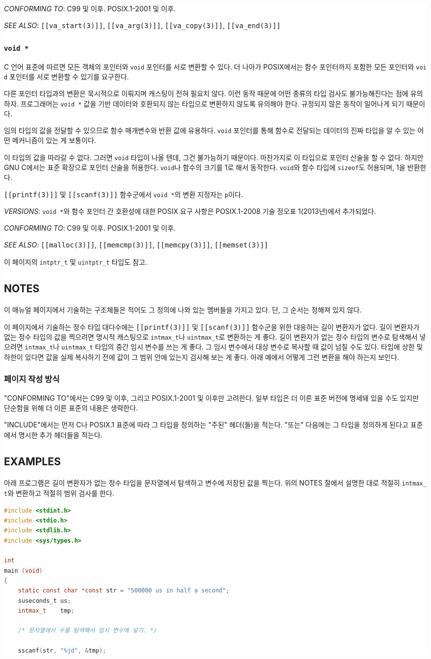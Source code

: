 *CONFORMING TO*: C99 및 이후. POSIX.1-2001 및 이후.

*SEE ALSO*: <tt>[[va_start(3)]]</tt>, <tt>[[va_arg(3)]]</tt>, <tt>[[va_copy(3)]]</tt>, <tt>[[va_end(3)]]</tt>

### `void *`

C 언어 표준에 따르면 모든 객체의 포인터와 `void` 포인터를 서로 변환할 수 있다. 더 나아가 POSIX에서는 함수 포인터까지 포함한 모든 포인터와 `void` 포인터를 서로 변환할 수 있기를 요구한다.

다른 포인터 타입과의 변환은 묵시적으로 이뤄지며 캐스팅이 전혀 필요치 않다. 이런 동작 때문에 어떤 종류의 타입 검사도 불가능해진다는 점에 유의하자. 프로그래머는 `void *` 값을 기반 데이터와 호환되지 않는 타입으로 변환하지 않도록 유의해야 한다. 규정되지 않은 동작이 일어나게 되기 때문이다.

임의 타입의 값을 전달할 수 있으므로 함수 매개변수와 반환 값에 유용하다. `void` 포인터를 통해 함수로 전달되는 데이터의 진짜 타입을 알 수 있는 어떤 메커니즘이 있는 게 보통이다.

이 타입의 값을 따라갈 수 없다. 그러면 `void` 타입이 나올 텐데, 그건 불가능하기 때문이다. 마찬가지로 이 타입으로 포인터 산술을 할 수 없다. 하지만 GNU C에서는 표준 확장으로 포인터 산술을 허용한다. `void`나 함수의 크기를 1로 해서 동작한다. `void`와 함수 타입에 `sizeof`도 허용되며, 1을 반환한다.

<tt>[[printf(3)]]</tt> 및 <tt>[[scanf(3)]]</tt> 함수군에서 `void *`의 변환 지정자는 `p`이다.

*VERSIONS*: `void *`와 함수 포인터 간 호환성에 대한 POSIX 요구 사항은 POSIX.1-2008 기술 정오표 1(2013년)에서 추가되었다.

*CONFORMING TO*: C99 및 이후. POSIX.1-2001 및 이후.

*SEE ALSO*: <tt>[[malloc(3)]]</tt>, <tt>[[memcmp(3)]]</tt>, <tt>[[memcpy(3)]]</tt>, <tt>[[memset(3)]]</tt>

이 페이지의 `intptr_t` 및 `uintptr_t` 타입도 참고.

## NOTES

이 매뉴얼 페이지에서 기술하는 구조체들은 적어도 그 정의에 나와 있는 멤버들을 가지고 있다. 단, 그 순서는 정해져 있지 않다.

이 페이지에서 기술하는 정수 타입 대다수에는 <tt>[[printf(3)]]</tt> 및 <tt>[[scanf(3)]]</tt> 함수군을 위한 대응하는 길이 변환자가 없다. 길이 변환자가 없는 정수 타입의 값을 찍으려면 명시적 캐스팅으로 `intmax_t`나 `uintmax_t`로 변환하는 게 좋다. 길이 변환자가 없는 정수 타입의 변수로 탐색해서 넣으려면 `intmax_t`나 `uintmax_t` 타입의 중간 임시 변수를 쓰는 게 좋다. 그 임시 변수에서 대상 변수로 복사할 때 값이 넘칠 수도 있다. 타입에 상한 및 하한이 있다면 값을 실제 복사하기 전에 값이 그 범위 안에 있는지 검사해 보는 게 좋다. 아래 예에서 어떻게 그런 변환을 해야 하는지 보인다.

### 페이지 작성 방식

"CONFORMING TO"에서는 C99 및 이후, 그리고 POSIX.1-2001 및 이후만 고려한다. 일부 타입은 더 이른 표준 버전에 명세돼 있을 수도 있지만 단순함을 위해 더 이른 표준의 내용은 생략한다.

"INCLUDE"에서는 먼저 C나 POSIX.1 표준에 따라 그 타입을 정의하는 "주된" 헤더(들)을 적는다. "또는" 다음에는 그 타입을 정의하게 된다고 표준에서 명시한 추가 헤더들을 적는다.

## EXAMPLES

아래 프로그램은 길이 변환자가 없는 정수 타입을 문자열에서 탐색하고 변수에 저장된 값을 찍는다. 위의 NOTES 절에서 설명한 대로 적절히 `intmax_t`와 변환하고 적절히 범위 검사를 한다.

```c
#include <stdint.h>
#include <stdio.h>
#include <stdlib.h>
#include <sys/types.h>

int
main (void)
{
    static const char *const str = "500000 us in half a second";
    suseconds_t us;
    intmax_t    tmp;

    /* 문자열에서 수를 탐색해서 임시 변수에 넣기. */

    sscanf(str, "%jd", &tmp);

```